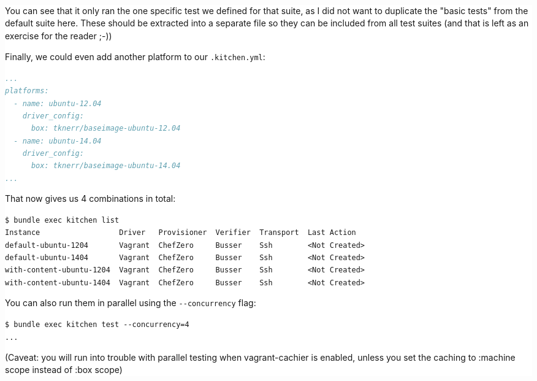 You can see that it only ran the one specific test we defined for that suite,
as I did not want to duplicate the "basic tests" from the default suite here.
These should be extracted into a separate file so they can be included from
all test suites (and that is left as an exercise for the reader ;-))

Finally, we could even add another platform to our `.kitchen.yml`:
```yaml
...
platforms:
  - name: ubuntu-12.04
    driver_config:
      box: tknerr/baseimage-ubuntu-12.04
  - name: ubuntu-14.04
    driver_config:
      box: tknerr/baseimage-ubuntu-14.04
...
```

That now gives us 4 combinations in total:
```
$ bundle exec kitchen list
Instance                  Driver   Provisioner  Verifier  Transport  Last Action
default-ubuntu-1204       Vagrant  ChefZero     Busser    Ssh        <Not Created>
default-ubuntu-1404       Vagrant  ChefZero     Busser    Ssh        <Not Created>
with-content-ubuntu-1204  Vagrant  ChefZero     Busser    Ssh        <Not Created>
with-content-ubuntu-1404  Vagrant  ChefZero     Busser    Ssh        <Not Created>
```

You can also run them in parallel using the `--concurrency` flag:
```
$ bundle exec kitchen test --concurrency=4
...
```

(Caveat: you will run into trouble with parallel testing when vagrant-cachier
is enabled, unless you set the caching to :machine scope instead of :box scope)
